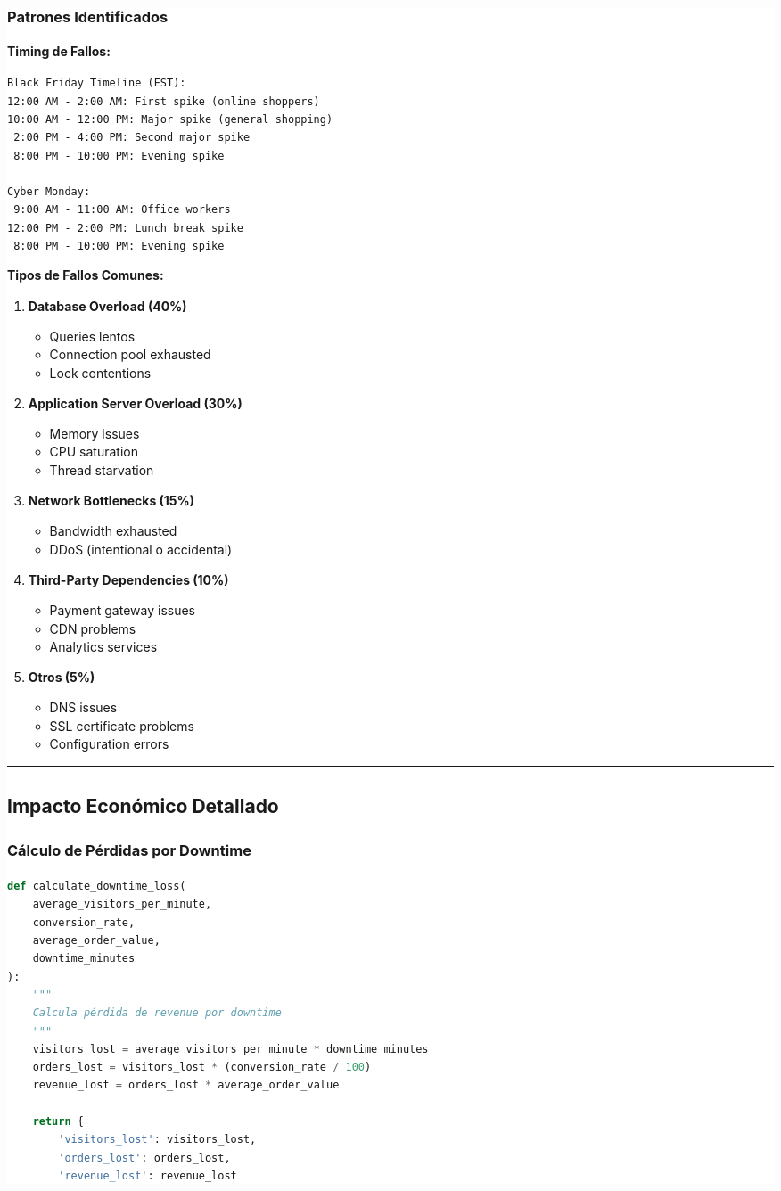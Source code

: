 ### Patrones Identificados

**Timing de Fallos:**
```
Black Friday Timeline (EST):
12:00 AM - 2:00 AM: First spike (online shoppers)
10:00 AM - 12:00 PM: Major spike (general shopping)
 2:00 PM - 4:00 PM: Second major spike
 8:00 PM - 10:00 PM: Evening spike

Cyber Monday:
 9:00 AM - 11:00 AM: Office workers
12:00 PM - 2:00 PM: Lunch break spike
 8:00 PM - 10:00 PM: Evening spike
```

**Tipos de Fallos Comunes:**

1. **Database Overload (40%)**
   - Queries lentos
   - Connection pool exhausted
   - Lock contentions

2. **Application Server Overload (30%)**
   - Memory issues
   - CPU saturation
   - Thread starvation

3. **Network Bottlenecks (15%)**
   - Bandwidth exhausted
   - DDoS (intentional o accidental)

4. **Third-Party Dependencies (10%)**
   - Payment gateway issues
   - CDN problems
   - Analytics services

5. **Otros (5%)**
   - DNS issues
   - SSL certificate problems
   - Configuration errors

---

## Impacto Económico Detallado

### Cálculo de Pérdidas por Downtime

```python
def calculate_downtime_loss(
    average_visitors_per_minute,
    conversion_rate,
    average_order_value,
    downtime_minutes
):
    """
    Calcula pérdida de revenue por downtime
    """
    visitors_lost = average_visitors_per_minute * downtime_minutes
    orders_lost = visitors_lost * (conversion_rate / 100)
    revenue_lost = orders_lost * average_order_value
    
    return {
        'visitors_lost': visitors_lost,
        'orders_lost': orders_lost,
        'revenue_lost': revenue_lost
```